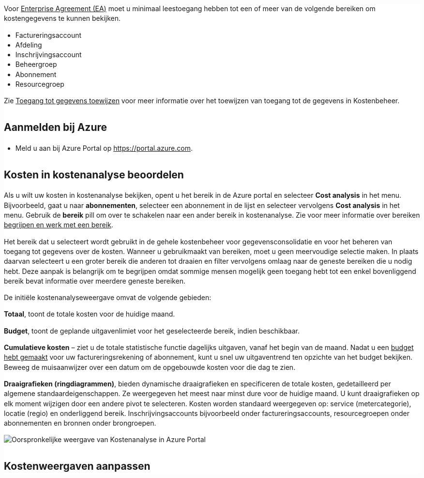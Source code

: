 Voor [Enterprise Agreement (EA)](https://azure.microsoft.com/pricing/enterprise-agreement/) moet u minimaal leestoegang hebben tot een of meer van de volgende bereiken om kostengegevens te kunnen bekijken.

- Factureringsaccount
- Afdeling
- Inschrijvingsaccount
- Beheergroep
- Abonnement
- Resourcegroep

Zie [Toegang tot gegevens toewijzen](assign-access-acm-data.md) voor meer informatie over het toewijzen van toegang tot de gegevens in Kostenbeheer.

## <a name="sign-in-to-azure"></a>Aanmelden bij Azure

- Meld u aan bij Azure Portal op https://portal.azure.com.

## <a name="review-costs-in-cost-analysis"></a>Kosten in kostenanalyse beoordelen

Als u wilt uw kosten in kostenanalyse bekijken, opent u het bereik in de Azure portal en selecteer **Cost analysis** in het menu. Bijvoorbeeld, gaat u naar **abonnementen**, selecteer een abonnement in de lijst en selecteer vervolgens **Cost analysis** in het menu. Gebruik de **bereik** pill om over te schakelen naar een ander bereik in kostenanalyse. Zie voor meer informatie over bereiken [begrijpen en werk met een bereik](understand-work-scopes.md).

Het bereik dat u selecteert wordt gebruikt in de gehele kostenbeheer voor gegevensconsolidatie en voor het beheren van toegang tot gegevens over de kosten. Wanneer u gebruikmaakt van bereiken, moet u geen meervoudige selectie maken. In plaats daarvan selecteert u een groter bereik die anderen tot draaien en filter vervolgens omlaag naar de geneste bereiken die u nodig hebt. Deze aanpak is belangrijk om te begrijpen omdat sommige mensen mogelijk geen toegang hebt tot een enkel bovenliggend bereik bevat informatie over meerdere geneste bereiken.

De initiële kostenanalyseweergave omvat de volgende gebieden:

**Totaal**, toont de totale kosten voor de huidige maand.

**Budget**, toont de geplande uitgavenlimiet voor het geselecteerde bereik, indien beschikbaar.

**Cumulatieve kosten** – ziet u de totale statistische functie dagelijks uitgaven, vanaf het begin van de maand. Nadat u een [budget hebt gemaakt](tutorial-acm-create-budgets.md) voor uw factureringsrekening of abonnement, kunt u snel uw uitgaventrend ten opzichte van het budget bekijken. Beweeg de muisaanwijzer over een datum om de opgebouwde kosten voor die dag te zien.

**Draaigrafieken (ringdiagrammen)**, bieden dynamische draaigrafieken en specificeren de totale kosten, gedetailleerd per algemene standaardeigenschappen. Ze weergegeven het meest naar minst dure voor de huidige maand. U kunt draaigrafieken op elk moment wijzigen door een andere pivot te selecteren. Kosten worden standaard weergegeven op: service (metercategorie), locatie (regio) en onderliggend bereik. Inschrijvingsaccounts bijvoorbeeld onder factureringsaccounts, resourcegroepen onder abonnementen en bronnen onder brongroepen.

![Oorspronkelijke weergave van Kostenanalyse in Azure Portal](./media/quick-acm-cost-analysis/cost-analysis-01.png)

## <a name="customize-cost-views"></a>Kostenweergaven aanpassen
